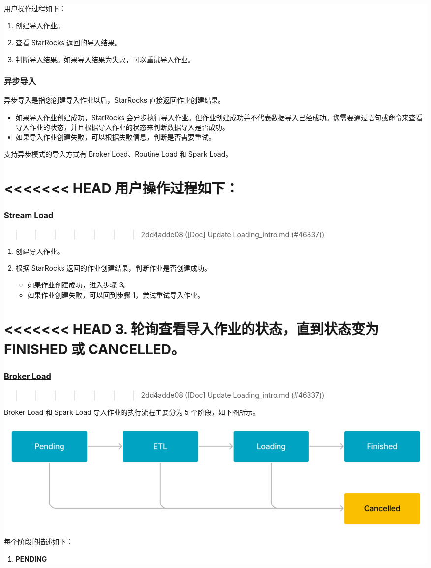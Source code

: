 用户操作过程如下：

1. 创建导入作业。

2. 查看 StarRocks 返回的导入结果。

3. 判断导入结果。如果导入结果为失败，可以重试导入作业。

### 异步导入

异步导入是指您创建导入作业以后，StarRocks 直接返回作业创建结果。

- 如果导入作业创建成功，StarRocks 会异步执行导入作业。但作业创建成功并不代表数据导入已经成功。您需要通过语句或命令来查看导入作业的状态，并且根据导入作业的状态来判断数据导入是否成功。
- 如果导入作业创建失败，可以根据失败信息，判断是否需要重试。

支持异步模式的导入方式有 Broker Load、Routine Load 和 Spark Load。

<<<<<<< HEAD
用户操作过程如下：
=======
### [Stream Load](../../sql-reference/sql-statements/data-manipulation/STREAM_LOAD.md)
>>>>>>> 2dd4adde08 ([Doc] Update Loading_intro.md (#46837))

1. 创建导入作业。

2. 根据 StarRocks 返回的作业创建结果，判断作业是否创建成功。

   - 如果作业创建成功，进入步骤 3。
   - 如果作业创建失败，可以回到步骤 1，尝试重试导入作业。

<<<<<<< HEAD
3. 轮询查看导入作业的状态，直到状态变为 **FINISHED** 或 **CANCELLED**。
=======
### [Broker Load](../../sql-reference/sql-statements/data-manipulation/BROKER_LOAD.md)
>>>>>>> 2dd4adde08 ([Doc] Update Loading_intro.md (#46837))

Broker Load 和 Spark Load 导入作业的执行流程主要分为 5 个阶段，如下图所示。

![Broker Load 和 Spark Load 流程图](../../assets/4.1-1.png)

每个阶段的描述如下：

1. **PENDING**
